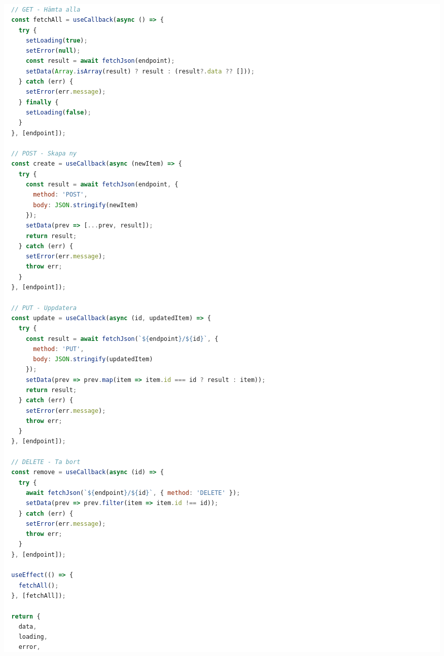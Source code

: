 ```jsx
  // GET - Hämta alla
  const fetchAll = useCallback(async () => {
    try {
      setLoading(true);
      setError(null);
      const result = await fetchJson(endpoint);
      setData(Array.isArray(result) ? result : (result?.data ?? []));
    } catch (err) {
      setError(err.message);
    } finally {
      setLoading(false);
    }
  }, [endpoint]);

  // POST - Skapa ny
  const create = useCallback(async (newItem) => {
    try {
      const result = await fetchJson(endpoint, {
        method: 'POST',
        body: JSON.stringify(newItem)
      });
      setData(prev => [...prev, result]);
      return result;
    } catch (err) {
      setError(err.message);
      throw err;
    }
  }, [endpoint]);

  // PUT - Uppdatera
  const update = useCallback(async (id, updatedItem) => {
    try {
      const result = await fetchJson(`${endpoint}/${id}`, {
        method: 'PUT',
        body: JSON.stringify(updatedItem)
      });
      setData(prev => prev.map(item => item.id === id ? result : item));
      return result;
    } catch (err) {
      setError(err.message);
      throw err;
    }
  }, [endpoint]);

  // DELETE - Ta bort
  const remove = useCallback(async (id) => {
    try {
      await fetchJson(`${endpoint}/${id}`, { method: 'DELETE' });
      setData(prev => prev.filter(item => item.id !== id));
    } catch (err) {
      setError(err.message);
      throw err;
    }
  }, [endpoint]);

  useEffect(() => {
    fetchAll();
  }, [fetchAll]);

  return {
    data,
    loading,
    error,
```